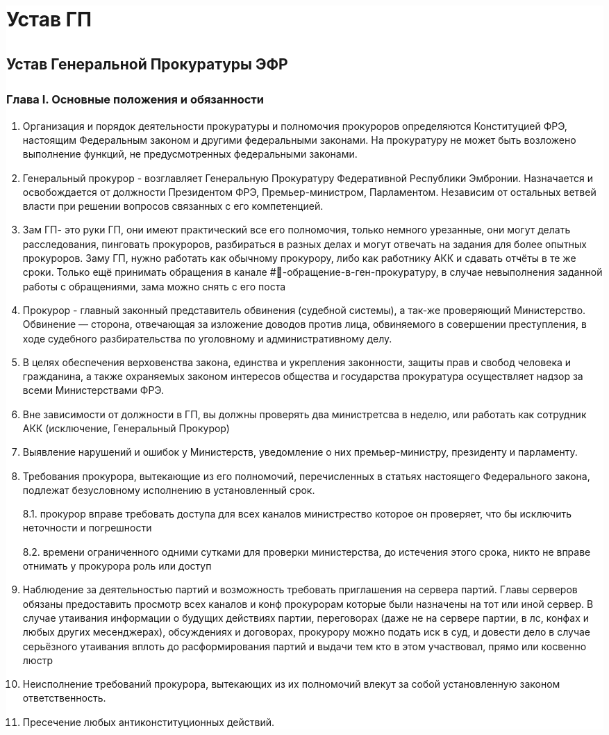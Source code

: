 # Устав ГП

## Устав Генеральной Прокуратуры ЭФР

### Глава I. Основные положения и обязанности

1. Организация и порядок деятельности прокуратуры и полномочия прокуроров определяются Конституцией ФРЭ, настоящим Федеральным законом и другими федеральными законами. На прокуратуру не может быть возложено выполнение функций, не предусмотренных федеральными законами.

2. Генеральный прокурор - возглавляет Генеральную Прокуратуру Федеративной Республики Эмбронии. Назначается и освобождается от должности Президентом ФРЭ, Премьер-министром, Парламентом. Независим от остальных ветвей власти при решении вопросов связанных с его компетенцией.

3. Зам ГП- это руки ГП, они имеют практический все его полномочия, только немного урезанные, они могут делать расследования, пинговать прокуроров, разбираться в разных делах и могут отвечать на задания для более опытных прокуроров. Заму ГП, нужно работать как обычному прокурору, либо как работнику АКК и сдавать отчёты в те же сроки. Только ещё принимать обращения в канале #🛂-обращение-в-ген-прокуратуру, в случае невыполнения заданной работы с обращениями, зама можно снять с его поста

4. Прокурор - главный законный представитель обвинения (судебной системы), а так-же проверяющий Министерство. Обвинение — сторона, отвечающая за изложение доводов против лица, обвиняемого в совершении преступления, в ходе судебного разбирательства по уголовному и административному делу.

5. В целях обеспечения верховенства закона, единства и укрепления законности, защиты прав и свобод человека и гражданина, а также охраняемых законом интересов общества и государства прокуратура осуществляет надзор за всеми Министерствами ФРЭ.

6. Вне зависимости от должности в ГП, вы должны проверять два министретсва в неделю, или работать как сотрудник АКК (исключение, Генеральный Прокурор) 

7. Выявление нарушений и ошибок у Министерств, уведомление о них премьер-министру, президенту и парламенту.

8.  Требования прокурора, вытекающие из его полномочий, перечисленных в статьях настоящего Федерального закона, подлежат безусловному исполнению в установленный срок.
 
	8.1. прокурор вправе требовать доступа для всех каналов министрество которое он проверяет, что бы исключить неточности и погрешности
 
	8.2. времени ограниченного одними сутками для проверки министерства, до истечения этого срока, никто не вправе отнимать у прокурора роль или доступ

9. Наблюдение за деятельностью партий и возможность требовать приглашения на сервера партий. Главы серверов обязаны предоставить просмотр всех каналов и конф прокурорам которые были назначены на тот или иной сервер. В случае утаивания информации о будущих действиях партии, переговорах (даже не на сервере партии, в лс, конфах и любых других месенджерах), обсуждениях и договорах, прокурору можно подать иск в суд, и довести дело в случае серьёзного утаивания вплоть до расформирования партий и выдачи тем кто в этом участвовал, прямо или косвенно люстр

10. Неисполнение требований прокурора, вытекающих из их полномочий влекут за собой установленную законом ответственность.

11.  Пресечение любых антиконституционных действий.
